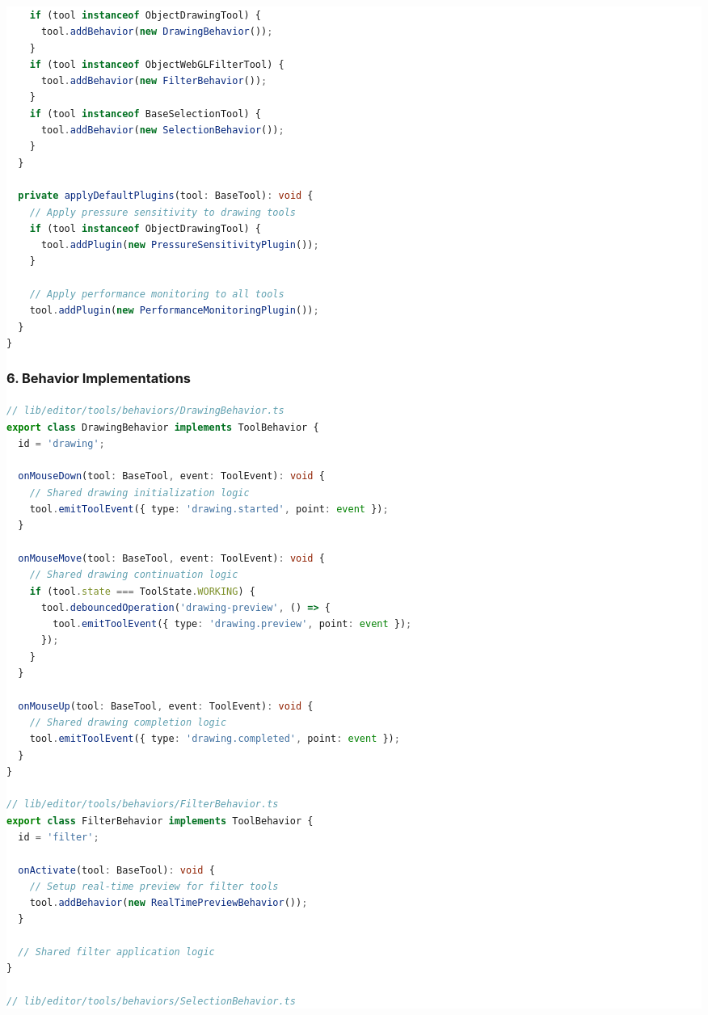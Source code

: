 ```typescript
    if (tool instanceof ObjectDrawingTool) {
      tool.addBehavior(new DrawingBehavior());
    }
    if (tool instanceof ObjectWebGLFilterTool) {
      tool.addBehavior(new FilterBehavior());
    }
    if (tool instanceof BaseSelectionTool) {
      tool.addBehavior(new SelectionBehavior());
    }
  }
  
  private applyDefaultPlugins(tool: BaseTool): void {
    // Apply pressure sensitivity to drawing tools
    if (tool instanceof ObjectDrawingTool) {
      tool.addPlugin(new PressureSensitivityPlugin());
    }
    
    // Apply performance monitoring to all tools
    tool.addPlugin(new PerformanceMonitoringPlugin());
  }
}
```

### 6. Behavior Implementations

```typescript
// lib/editor/tools/behaviors/DrawingBehavior.ts
export class DrawingBehavior implements ToolBehavior {
  id = 'drawing';
  
  onMouseDown(tool: BaseTool, event: ToolEvent): void {
    // Shared drawing initialization logic
    tool.emitToolEvent({ type: 'drawing.started', point: event });
  }
  
  onMouseMove(tool: BaseTool, event: ToolEvent): void {
    // Shared drawing continuation logic
    if (tool.state === ToolState.WORKING) {
      tool.debouncedOperation('drawing-preview', () => {
        tool.emitToolEvent({ type: 'drawing.preview', point: event });
      });
    }
  }
  
  onMouseUp(tool: BaseTool, event: ToolEvent): void {
    // Shared drawing completion logic
    tool.emitToolEvent({ type: 'drawing.completed', point: event });
  }
}

// lib/editor/tools/behaviors/FilterBehavior.ts
export class FilterBehavior implements ToolBehavior {
  id = 'filter';
  
  onActivate(tool: BaseTool): void {
    // Setup real-time preview for filter tools
    tool.addBehavior(new RealTimePreviewBehavior());
  }
  
  // Shared filter application logic
}

// lib/editor/tools/behaviors/SelectionBehavior.ts
```